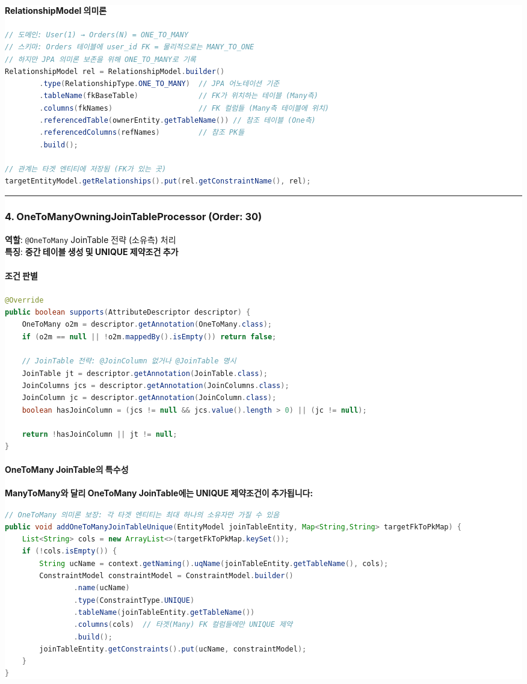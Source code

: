 #### RelationshipModel 의미론
```java
// 도메인: User(1) → Orders(N) = ONE_TO_MANY
// 스키마: Orders 테이블에 user_id FK = 물리적으로는 MANY_TO_ONE
// 하지만 JPA 의미론 보존을 위해 ONE_TO_MANY로 기록
RelationshipModel rel = RelationshipModel.builder()
        .type(RelationshipType.ONE_TO_MANY)  // JPA 어노테이션 기준
        .tableName(fkBaseTable)              // FK가 위치하는 테이블 (Many측)
        .columns(fkNames)                    // FK 컬럼들 (Many측 테이블에 위치)
        .referencedTable(ownerEntity.getTableName()) // 참조 테이블 (One측)
        .referencedColumns(refNames)         // 참조 PK들
        .build();

// 관계는 타겟 엔티티에 저장됨 (FK가 있는 곳)
targetEntityModel.getRelationships().put(rel.getConstraintName(), rel);
```

---

### 4. OneToManyOwningJoinTableProcessor (Order: 30)

**역할**: `@OneToMany` JoinTable 전략 (소유측) 처리  
**특징**: **중간 테이블 생성 및 UNIQUE 제약조건 추가**

#### 조건 판별
```java
@Override
public boolean supports(AttributeDescriptor descriptor) {
    OneToMany o2m = descriptor.getAnnotation(OneToMany.class);
    if (o2m == null || !o2m.mappedBy().isEmpty()) return false;
    
    // JoinTable 전략: @JoinColumn 없거나 @JoinTable 명시
    JoinTable jt = descriptor.getAnnotation(JoinTable.class);
    JoinColumns jcs = descriptor.getAnnotation(JoinColumns.class);
    JoinColumn jc = descriptor.getAnnotation(JoinColumn.class);
    boolean hasJoinColumn = (jcs != null && jcs.value().length > 0) || (jc != null);
    
    return !hasJoinColumn || jt != null;
}
```

#### OneToMany JoinTable의 특수성
**ManyToMany와 달리 OneToMany JoinTable에는 UNIQUE 제약조건이 추가됩니다:**

```java
// OneToMany 의미론 보장: 각 타겟 엔티티는 최대 하나의 소유자만 가질 수 있음
public void addOneToManyJoinTableUnique(EntityModel joinTableEntity, Map<String,String> targetFkToPkMap) {
    List<String> cols = new ArrayList<>(targetFkToPkMap.keySet());
    if (!cols.isEmpty()) {
        String ucName = context.getNaming().uqName(joinTableEntity.getTableName(), cols);
        ConstraintModel constraintModel = ConstraintModel.builder()
                .name(ucName)
                .type(ConstraintType.UNIQUE)
                .tableName(joinTableEntity.getTableName())
                .columns(cols)  // 타겟(Many) FK 컬럼들에만 UNIQUE 제약
                .build();
        joinTableEntity.getConstraints().put(ucName, constraintModel);
    }
}
```
